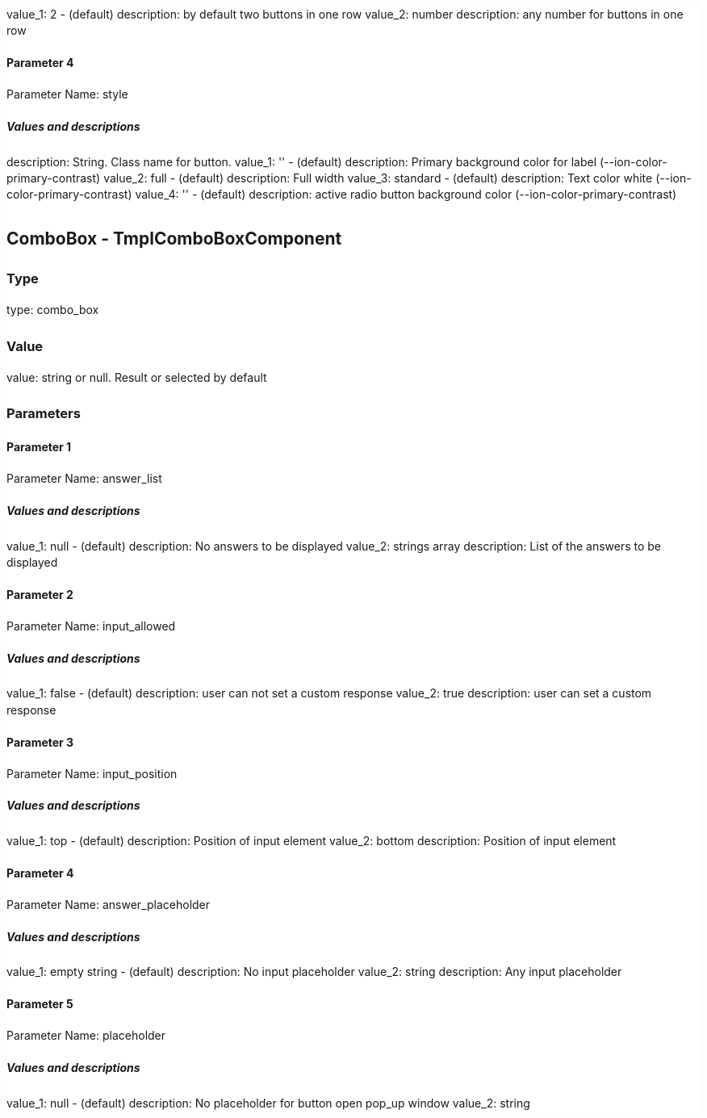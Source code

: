 value_1: 2 - (default) 
description: by default two buttons in one row
value_2: number
description: any number for buttons in one row
#### Parameter 4
Parameter Name: style
##### Values and descriptions
description: String. Class name for button. 
value_1: '' - (default) 
description: Primary background color for label  (--ion-color-primary-contrast)
value_2: full - (default) 
description: Full width
value_3: standard - (default) 
description: Text color white (--ion-color-primary-contrast) 
value_4: '' - (default)
description: active radio button background color  (--ion-color-primary-contrast)

## ComboBox - TmplComboBoxComponent 
### Type 
type: combo_box 
### Value
value: string or null. Result or selected by default
### Parameters 
#### Parameter 1 
Parameter Name: answer_list
##### Values and descriptions
value_1: null - (default) 
description: No answers to be displayed 
value_2: strings array
description: List of the answers to be displayed
#### Parameter 2
Parameter Name: input_allowed
##### Values and descriptions
value_1: false - (default) 
description: user can not set a custom response
value_2: true
description: user can set a custom response
#### Parameter 3
Parameter Name: input_position
##### Values and descriptions
value_1: top - (default) 
description: Position of input element
value_2: bottom
description: Position of input element
#### Parameter 4
Parameter Name: answer_placeholder
##### Values and descriptions
value_1: empty string - (default) 
description: No input placeholder
value_2: string
description: Any input placeholder
#### Parameter 5
Parameter Name: placeholder
##### Values and descriptions
value_1: null - (default) 
description: No placeholder for button open pop_up window
value_2: string